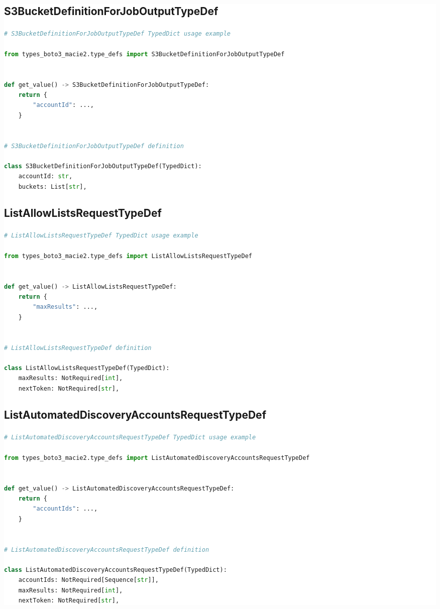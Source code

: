 ## S3BucketDefinitionForJobOutputTypeDef

```python
# S3BucketDefinitionForJobOutputTypeDef TypedDict usage example

from types_boto3_macie2.type_defs import S3BucketDefinitionForJobOutputTypeDef


def get_value() -> S3BucketDefinitionForJobOutputTypeDef:
    return {
        "accountId": ...,
    }


# S3BucketDefinitionForJobOutputTypeDef definition

class S3BucketDefinitionForJobOutputTypeDef(TypedDict):
    accountId: str,
    buckets: List[str],
```


## ListAllowListsRequestTypeDef

```python
# ListAllowListsRequestTypeDef TypedDict usage example

from types_boto3_macie2.type_defs import ListAllowListsRequestTypeDef


def get_value() -> ListAllowListsRequestTypeDef:
    return {
        "maxResults": ...,
    }


# ListAllowListsRequestTypeDef definition

class ListAllowListsRequestTypeDef(TypedDict):
    maxResults: NotRequired[int],
    nextToken: NotRequired[str],
```


## ListAutomatedDiscoveryAccountsRequestTypeDef

```python
# ListAutomatedDiscoveryAccountsRequestTypeDef TypedDict usage example

from types_boto3_macie2.type_defs import ListAutomatedDiscoveryAccountsRequestTypeDef


def get_value() -> ListAutomatedDiscoveryAccountsRequestTypeDef:
    return {
        "accountIds": ...,
    }


# ListAutomatedDiscoveryAccountsRequestTypeDef definition

class ListAutomatedDiscoveryAccountsRequestTypeDef(TypedDict):
    accountIds: NotRequired[Sequence[str]],
    maxResults: NotRequired[int],
    nextToken: NotRequired[str],
```